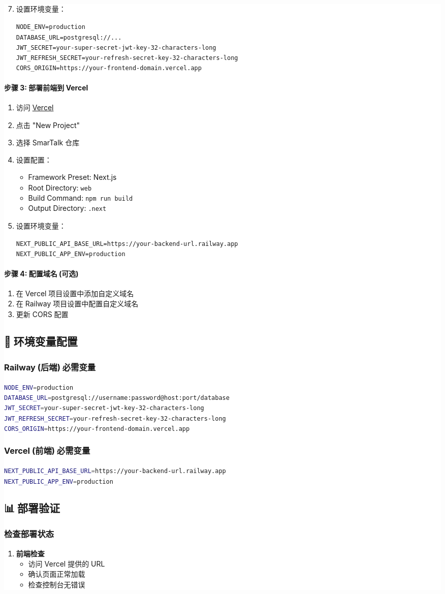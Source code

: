 7. 设置环境变量：
   ```
   NODE_ENV=production
   DATABASE_URL=postgresql://...
   JWT_SECRET=your-super-secret-jwt-key-32-characters-long
   JWT_REFRESH_SECRET=your-refresh-secret-key-32-characters-long
   CORS_ORIGIN=https://your-frontend-domain.vercel.app
   ```

#### 步骤 3: 部署前端到 Vercel
1. 访问 [Vercel](https://vercel.com)
2. 点击 "New Project"
3. 选择 SmarTalk 仓库
4. 设置配置：
   - Framework Preset: Next.js
   - Root Directory: `web`
   - Build Command: `npm run build`
   - Output Directory: `.next`

5. 设置环境变量：
   ```
   NEXT_PUBLIC_API_BASE_URL=https://your-backend-url.railway.app
   NEXT_PUBLIC_APP_ENV=production
   ```

#### 步骤 4: 配置域名 (可选)
1. 在 Vercel 项目设置中添加自定义域名
2. 在 Railway 项目设置中配置自定义域名
3. 更新 CORS 配置

## 🔧 环境变量配置

### Railway (后端) 必需变量
```bash
NODE_ENV=production
DATABASE_URL=postgresql://username:password@host:port/database
JWT_SECRET=your-super-secret-jwt-key-32-characters-long
JWT_REFRESH_SECRET=your-refresh-secret-key-32-characters-long
CORS_ORIGIN=https://your-frontend-domain.vercel.app
```

### Vercel (前端) 必需变量
```bash
NEXT_PUBLIC_API_BASE_URL=https://your-backend-url.railway.app
NEXT_PUBLIC_APP_ENV=production
```

## 📊 部署验证

### 检查部署状态
1. **前端检查**
   - 访问 Vercel 提供的 URL
   - 确认页面正常加载
   - 检查控制台无错误
